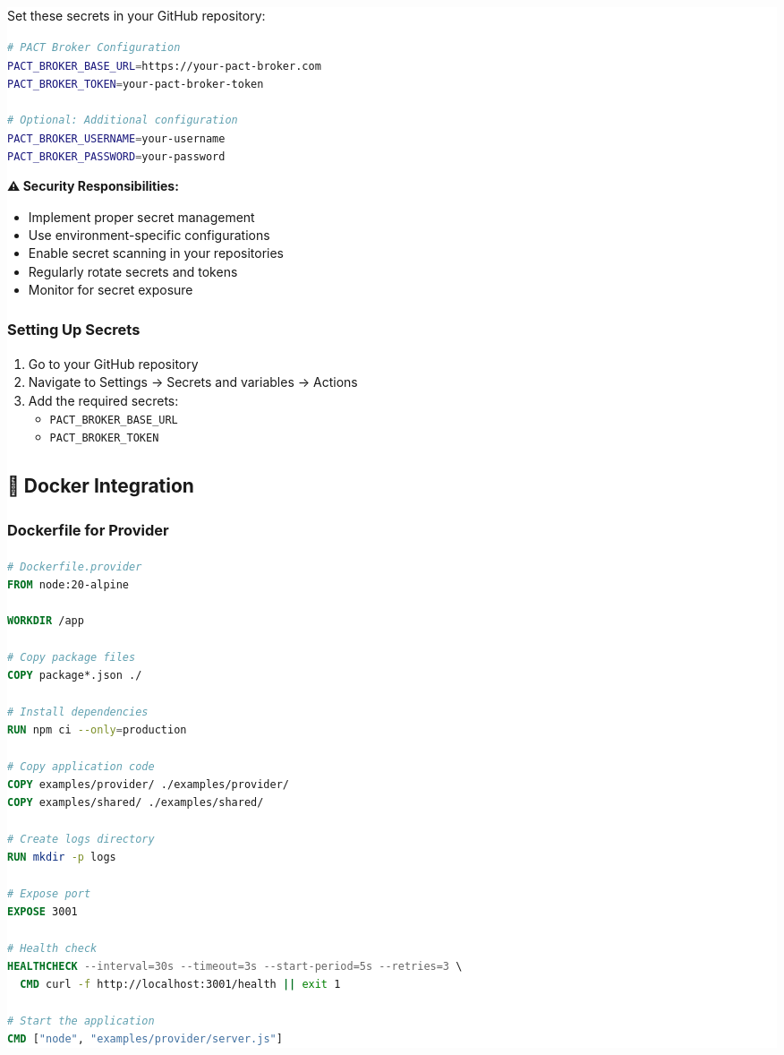 Set these secrets in your GitHub repository:

```bash
# PACT Broker Configuration
PACT_BROKER_BASE_URL=https://your-pact-broker.com
PACT_BROKER_TOKEN=your-pact-broker-token

# Optional: Additional configuration
PACT_BROKER_USERNAME=your-username
PACT_BROKER_PASSWORD=your-password
```

**⚠️ Security Responsibilities:**
- Implement proper secret management
- Use environment-specific configurations
- Enable secret scanning in your repositories
- Regularly rotate secrets and tokens
- Monitor for secret exposure

### Setting Up Secrets

1. Go to your GitHub repository
2. Navigate to Settings → Secrets and variables → Actions
3. Add the required secrets:
   - `PACT_BROKER_BASE_URL`
   - `PACT_BROKER_TOKEN`

## 🐳 Docker Integration

### Dockerfile for Provider

```dockerfile
# Dockerfile.provider
FROM node:20-alpine

WORKDIR /app

# Copy package files
COPY package*.json ./

# Install dependencies
RUN npm ci --only=production

# Copy application code
COPY examples/provider/ ./examples/provider/
COPY examples/shared/ ./examples/shared/

# Create logs directory
RUN mkdir -p logs

# Expose port
EXPOSE 3001

# Health check
HEALTHCHECK --interval=30s --timeout=3s --start-period=5s --retries=3 \
  CMD curl -f http://localhost:3001/health || exit 1

# Start the application
CMD ["node", "examples/provider/server.js"]
```
